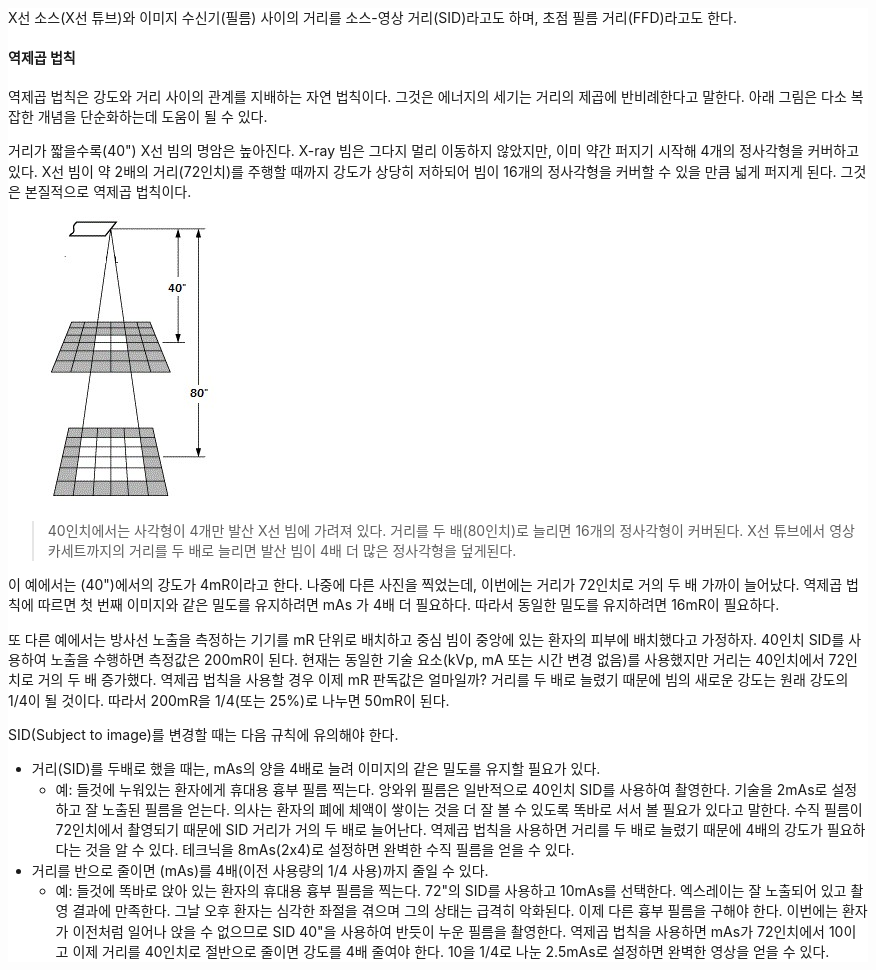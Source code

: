 X선 소스(X선 튜브)와 이미지 수신기(필름) 사이의 거리를 소스-영상 거리(SID)라고도 하며, 초점 필름 거리(FFD)라고도 한다.


#### 역제곱 법칙

역제곱 법칙은 강도와 거리 사이의 관계를 지배하는 자연 법칙이다.
그것은 에너지의 세기는 거리의 제곱에 반비례한다고 말한다.
아래 그림은 다소 복잡한 개념을 단순화하는데 도움이 될 수 있다.

거리가 짧을수록(40") X선 빔의 명암은 높아진다.
X-ray 빔은 그다지 멀리 이동하지 않았지만, 이미 약간 퍼지기 시작해 4개의 정사각형을 커버하고 있다.
X선 빔이 약 2배의 거리(72인치)를 주행할 때까지 강도가 상당히 저하되어 빔이 16개의 정사각형을 커버할 수 있을 만큼 넓게 퍼지게 된다.
그것은 본질적으로 역제곱 법칙이다.

![](/assets/images/20220808/15.jpg)
> 40인치에서는 사각형이 4개만 발산 X선 빔에 가려져 있다.
> 거리를 두 배(80인치)로 늘리면 16개의 정사각형이 커버된다.
> X선 튜브에서 영상 카세트까지의 거리를 두 배로 늘리면 발산 빔이 4배 더 많은 정사각형을 덮게된다.

이 예에서는 (40")에서의 강도가 4mR이라고 한다.
나중에 다른 사진을 찍었는데, 이번에는 거리가 72인치로 거의 두 배 가까이 늘어났다.
역제곱 법칙에 따르면 첫 번째 이미지와 같은 밀도를 유지하려면 mAs 가 4배 더 필요하다.
따라서 동일한 밀도를 유지하려면 16mR이 필요하다.

또 다른 예에서는 방사선 노출을 측정하는 기기를 mR 단위로 배치하고 중심 빔이 중앙에 있는 환자의 피부에 배치했다고 가정하자.
40인치 SID를 사용하여 노출을 수행하면 측정값은 200mR이 된다.
현재는 동일한 기술 요소(kVp, mA 또는 시간 변경 없음)를 사용했지만 거리는 40인치에서 72인치로 거의 두 배 증가했다.
역제곱 법칙을 사용할 경우 이제 mR 판독값은 얼마일까?
거리를 두 배로 늘렸기 때문에 빔의 새로운 강도는 원래 강도의 1/4이 될 것이다.
따라서 200mR을 1/4(또는 25%)로 나누면 50mR이 된다.

SID(Subject to image)를 변경할 때는 다음 규칙에 유의해야 한다.
  - 거리(SID)를 두배로 했을 때는, mAs의 양을 4배로 늘려 이미지의 같은 밀도를 유지할 필요가 있다.
    - 예: 들것에 누워있는 환자에게 휴대용 흉부 필름 찍는다. 앙와위 필름은 일반적으로 40인치 SID를 사용하여 촬영한다. 기술을 2mAs로 설정하고 잘 노출된 필름을 얻는다. 의사는 환자의 폐에 체액이 쌓이는 것을 더 잘 볼 수 있도록 똑바로 서서 볼 필요가 있다고 말한다. 수직 필름이 72인치에서 촬영되기 때문에 SID 거리가 거의 두 배로 늘어난다. 역제곱 법칙을 사용하면 거리를 두 배로 늘렸기 때문에 4배의 강도가 필요하다는 것을 알 수 있다. 테크닉을 8mAs(2x4)로 설정하면 완벽한 수직 필름을 얻을 수 있다.
  - 거리를 반으로 줄이면 (mAs)를 4배(이전 사용량의 1/4 사용)까지 줄일 수 있다.
    - 예: 들것에 똑바로 앉아 있는 환자의 휴대용 흉부 필름을 찍는다. 72"의 SID를 사용하고 10mAs를 선택한다. 엑스레이는 잘 노출되어 있고 촬영 결과에 만족한다. 그날 오후 환자는 심각한 좌절을 겪으며 그의 상태는 급격히 악화된다. 이제 다른 흉부 필름을 구해야 한다. 이번에는 환자가 이전처럼 일어나 앉을 수 없으므로 SID 40"을 사용하여 반듯이 누운 필름을 촬영한다. 역제곱 법칙을 사용하면 mAs가 72인치에서 10이고 이제 거리를 40인치로 절반으로 줄이면 강도를 4배 줄여야 한다. 10을 1/4로 나눈 2.5mAs로 설정하면 완벽한 영상을 얻을 수 있다.
